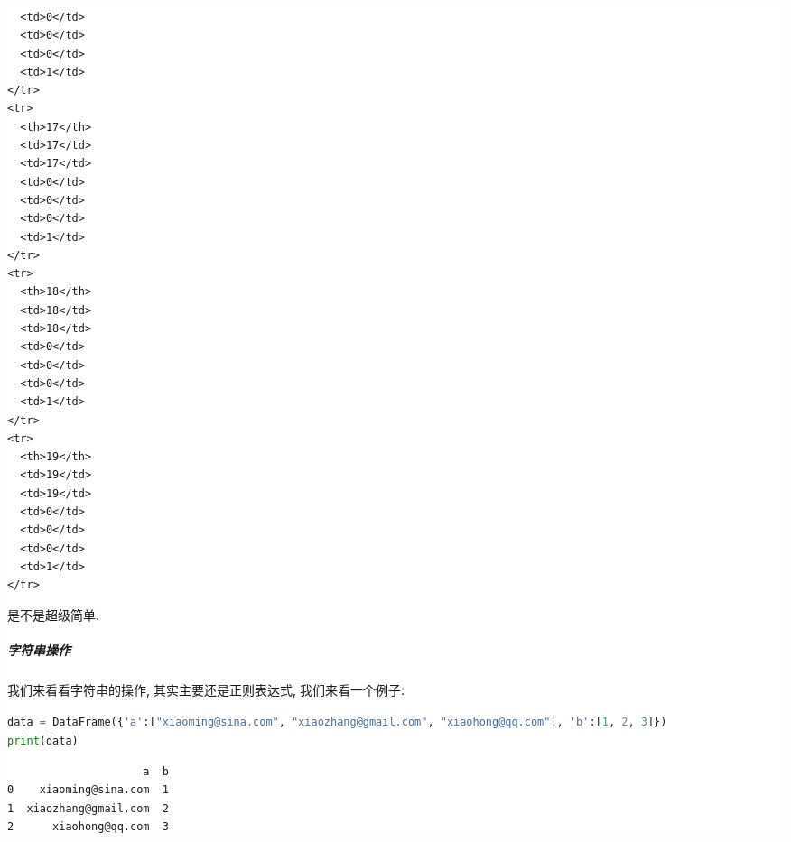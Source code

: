       <td>0</td>
      <td>0</td>
      <td>0</td>
      <td>1</td>
    </tr>
    <tr>
      <th>17</th>
      <td>17</td>
      <td>17</td>
      <td>0</td>
      <td>0</td>
      <td>0</td>
      <td>1</td>
    </tr>
    <tr>
      <th>18</th>
      <td>18</td>
      <td>18</td>
      <td>0</td>
      <td>0</td>
      <td>0</td>
      <td>1</td>
    </tr>
    <tr>
      <th>19</th>
      <td>19</td>
      <td>19</td>
      <td>0</td>
      <td>0</td>
      <td>0</td>
      <td>1</td>
    </tr>
  </tbody>
</table>
</div>



是不是超级简单.

##### 字符串操作

我们来看看字符串的操作, 其实主要还是正则表达式, 我们来看一个例子:



```python
data = DataFrame({'a':["xiaoming@sina.com", "xiaozhang@gmail.com", "xiaohong@qq.com"], 'b':[1, 2, 3]})
print(data)
```

                         a  b
    0    xiaoming@sina.com  1
    1  xiaozhang@gmail.com  2
    2      xiaohong@qq.com  3
    